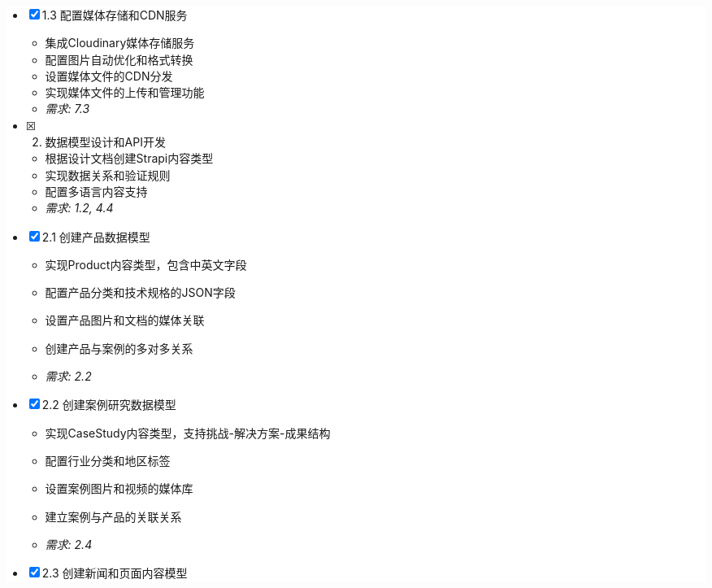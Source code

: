 










- [x] 1.3 配置媒体存储和CDN服务





  - 集成Cloudinary媒体存储服务
  - 配置图片自动优化和格式转换
  - 设置媒体文件的CDN分发
  - 实现媒体文件的上传和管理功能
  - _需求: 7.3_

- [x] 2. 数据模型设计和API开发

  - 根据设计文档创建Strapi内容类型
  - 实现数据关系和验证规则
  - 配置多语言内容支持
  - _需求: 1.2, 4.4_

- [x] 2.1 创建产品数据模型

  - 实现Product内容类型，包含中英文字段
  - 配置产品分类和技术规格的JSON字段
  - 设置产品图片和文档的媒体关联



  - 创建产品与案例的多对多关系
  - _需求: 2.2_






- [x] 2.2 创建案例研究数据模型












  - 实现CaseStudy内容类型，支持挑战-解决方案-成果结构
  - 配置行业分类和地区标签
  - 设置案例图片和视频的媒体库



  - 建立案例与产品的关联关系
  - _需求: 2.4_

- [x] 2.3 创建新闻和页面内容模型



